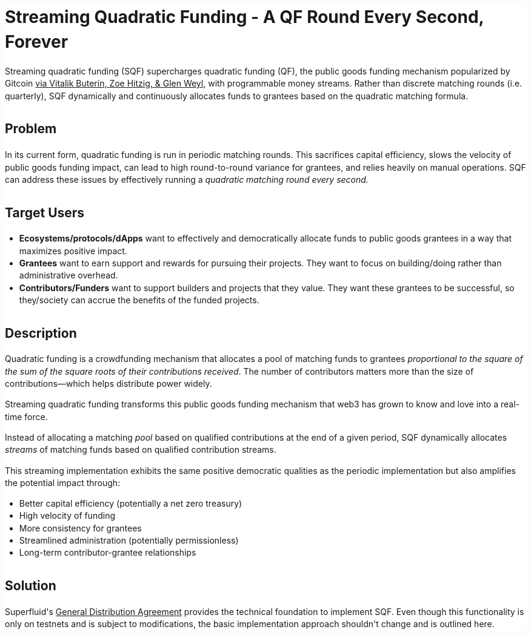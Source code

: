 # Streaming Quadratic Funding - A QF Round Every Second, Forever

Streaming quadratic funding (SQF) supercharges quadratic funding (QF), the public goods funding mechanism popularized by Gitcoin [via Vitalik Buterin, Zoe Hitzig, & Glen Weyl](https://arxiv.org/pdf/1809.06421.pdf), with programmable money streams. Rather than discrete matching rounds (i.e. quarterly), SQF dynamically and continuously allocates funds to grantees based on the quadratic matching formula.

## **Problem**

In its current form, quadratic funding is run in periodic matching rounds. This sacrifices capital efficiency, slows the velocity of public goods funding impact, can lead to high round-to-round variance for grantees, and relies heavily on manual operations. SQF can address these issues by effectively running a _quadratic matching round every second._

## **Target Users**

- **Ecosystems/protocols/dApps** want to effectively and democratically allocate funds to public goods grantees in a way that maximizes positive impact.
- **Grantees** want to earn support and rewards for pursuing their projects. They want to focus on building/doing rather than administrative overhead.
- **Contributors/Funders** want to support builders and projects that they value. They want these grantees to be successful, so they/society can accrue the benefits of the funded projects.

## **Description**

Quadratic funding is a crowdfunding mechanism that allocates a pool of matching funds to grantees _proportional to the square of the sum of the square roots of their contributions received_. The number of contributors matters more than the size of contributions—which helps distribute power widely.

Streaming quadratic funding transforms this public goods funding mechanism that web3 has grown to know and love into a real-time force.

Instead of allocating a matching _pool_ based on qualified contributions at the end of a given period, SQF dynamically allocates _streams_ of matching funds based on qualified contribution streams.

This streaming implementation exhibits the same positive democratic qualities as the periodic implementation but also amplifies the potential impact through:

- Better capital efficiency (potentially a net zero treasury)
- High velocity of funding
- More consistency for grantees
- Streamlined administration (potentially permissionless)
- Long-term contributor-grantee relationships

## **Solution**

Superfluid's [General Distribution Agreement](https://docs.superfluid.finance/superfluid/protocol-overview/in-depth-overview/super-agreements/streaming-distributions-coming-soon) provides the technical foundation to implement SQF. Even though this functionality is only on testnets and is subject to modifications, the basic implementation approach shouldn't change and is outlined here.

